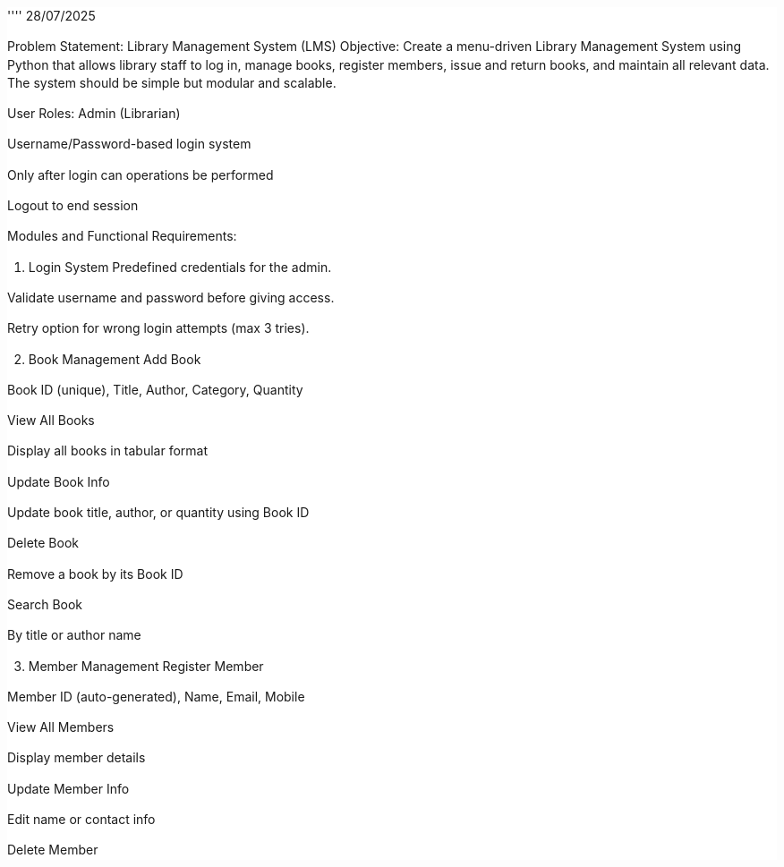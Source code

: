''''
28/07/2025


Problem Statement: Library Management System (LMS)
Objective:
Create a menu-driven Library Management System using Python that allows library staff to log in, manage books, register members, issue and return books, and maintain all relevant data. The system should be simple but modular and scalable.

User Roles:
Admin (Librarian)

Username/Password-based login system

Only after login can operations be performed

Logout to end session

Modules and Functional Requirements:
1. Login System
Predefined credentials for the admin.

Validate username and password before giving access.

Retry option for wrong login attempts (max 3 tries).

2. Book Management
Add Book

Book ID (unique), Title, Author, Category, Quantity

View All Books

Display all books in tabular format

Update Book Info

Update book title, author, or quantity using Book ID

Delete Book

Remove a book by its Book ID

Search Book

By title or author name


3. Member Management
Register Member

Member ID (auto-generated), Name, Email, Mobile

View All Members

Display member details

Update Member Info

Edit name or contact info

Delete Member
